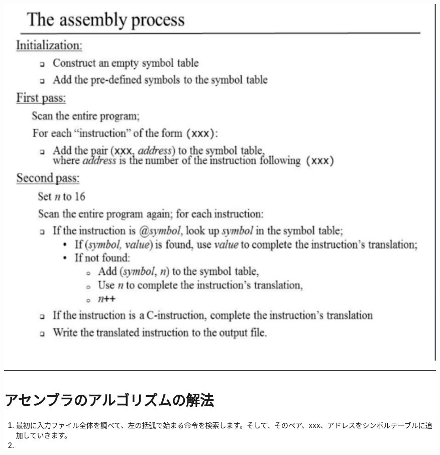 ![](Image/2020-06-24-20-53-49.png)

---

# アセンブラのアルゴリズムの解法

1. 最初に入力ファイル全体を調べて、左の括弧で始まる命令を検索します。そして、そのペア、xxx、アドレスをシンボルテーブルに追加していきます。
2.
